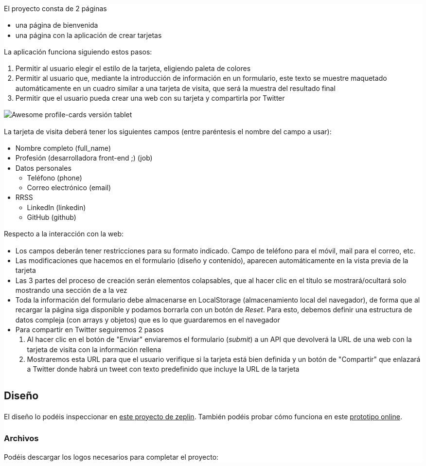 El proyecto consta de 2 páginas

- una página de bienvenida
- una página con la aplicación de crear tarjetas

La aplicación funciona siguiendo estos pasos:

1. Permitir al usuario elegir el estilo de la tarjeta, eligiendo paleta de colores
2. Permitir al usuario que, mediante la introducción de información en un formulario, este texto se muestre maquetado automáticamente en un cuadro similar a una tarjeta de visita, que será la muestra del resultado final
3. Permitir que el usuario pueda crear una web con su tarjeta y compartirla por Twitter

![Awesome profile-cards versión tablet](assets/images/s2-tablet.png)

La tarjeta de visita deberá tener los siguientes campos (entre paréntesis el nombre del campo a usar):

- Nombre completo (full_name)
- Profesión (desarrolladora front-end ;) (job)
- Datos personales
  - Teléfono (phone)
  - Correo electrónico (email)
- RRSS
  - LinkedIn (linkedin)
  - GitHub (github)

Respecto a la interacción con la web:

- Los campos deberán tener restricciones para su formato indicado. Campo de teléfono para el móvil, mail para el correo, etc.
- Las modificaciones que hacemos en el formulario (diseño y contenido), aparecen automáticamente en la vista previa de la tarjeta
- Las 3 partes del proceso de creación serán elementos colapsables, que al hacer clic en el título se mostrará/ocultará solo mostrando una sección de a la vez
- Toda la información del formulario debe almacenarse en LocalStorage (almacenamiento local del navegador), de forma que al recargar la página siga disponible y podamos borrarla con un botón de _Reset_. Para esto, debemos definir una estructura de datos compleja (con arrays y objetos) que es lo que guardaremos en el navegador
- Para compartir en Twitter seguiremos 2 pasos
  1. Al hacer clic en el botón de "Enviar" enviaremos el formulario (_submit_) a un API que devolverá la URL de una web con la tarjeta de visita con la información rellena
  2. Mostraremos esta URL para que el usuario verifique si la tarjeta está bien definida y un botón de "Compartir" que enlazará a Twitter donde habrá un tweet con texto predefinido que incluye la URL de la tarjeta

## Diseño

El diseño lo podéis inspeccionar en [este proyecto de zeplin](https://zpl.io/bJ78X13). También podéis probar cómo funciona en este [prototipo online](https://sketch.cloud/s/MLK7m/g0PKWVJ/play).

### Archivos

Podéis descargar los logos necesarios para completar el proyecto:
